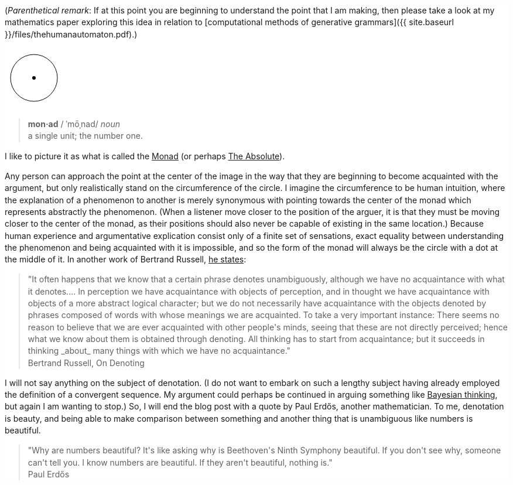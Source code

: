 (_Parenthetical remark_: If at this point you are beginning to understand the
point that I am making, then please take a look at my mathematics paper
exploring this idea in relation to [computational methods of generative
grammars]({{ site.baseurl }}/files/thehumanautomaton.pdf).)

<div><svg class="right" width="100" height="100">
<circle cx="50" cy="50" r="40" stroke-width="1" stroke="black" fill="white" />
<circle cx="50" cy="50" r="2" stroke-width="2" stroke="black" fill="black" />
</svg></div>

> __mon·ad__ / ˈmōˌnad/ _noun_ <br> a single unit; the number one.

I like to picture it as what is called
the [Monad](https://en.wikipedia.org/wiki/Monad_(philosophy)) (or
perhaps [The Absolute](https://en.wikipedia.org/wiki/Absolute_(philosophy))).

Any person can approach the point at the center of the image in the way that
they are beginning to become acquainted with the argument, but only
realistically stand on the circumference of the circle. I imagine the
circumference to be human intuition, where the explanation of a phenomenon to
another is merely synonymous with pointing towards the center of the monad which
represents abstractly the phenomenon. (When a listener move closer to the
position of the arguer, it is that they must be moving closer to the center of
the monad, as their positions should also never be capable of existing in the
same location.) Because human experience and argumentative explication consist
only of a finite set of sensations, exact equality between understanding the
phenomenon and being acquainted with it is impossible, and so the form of the
monad will always be the circle with a dot at the middle of it. In another work
of Bertrand Russell, [he
states](http://www.uvm.edu/~lderosse/courses/lang/Russell(1905).pdf):

<blockquote>"It often happens that we know that a certain phrase denotes
unambiguously, although we have no acquaintance with what it denotes.... In
perception we have acquaintance with objects of perception, and in thought we
have acquaintance with objects of a more abstract logical character; but we do
not necessarily have acquaintance with the objects denoted by phrases composed
of words with whose meanings we are acquainted. To take a very important
instance: There seems no reason to believe that we are ever acquainted with
other people's minds, seeing that these are not directly perceived; hence what
we know about them is obtained through denoting. All thinking has to start from
acquaintance; but it succeeds in thinking _about_ many things with which we have
no acquaintance." <footer>Bertrand Russell, On Denoting</footer></blockquote>

I will not say anything on the subject of denotation. (I do not want to embark
on such a lengthy subject having already employed the definition of a convergent
sequence. My argument could perhaps be continued in arguing something
like [Bayesian thinking](https://www.youtube.com/watch?v=BrK7X_XlGB8), but again
I am wanting to stop.) So, I will end the blog post with a quote by Paul Erdős,
another mathematician. To me, denotation is beauty, and being able to make
comparison between something and another thing that is unambiguous like numbers
is beautiful.

<blockquote>"Why are numbers beautiful? It's like asking why is Beethoven's
Ninth Symphony beautiful. If you don't see why, someone can't tell you. I know
numbers are beautiful. If they aren't beautiful, nothing is." <footer>Paul
Erdős</footer></blockquote>
